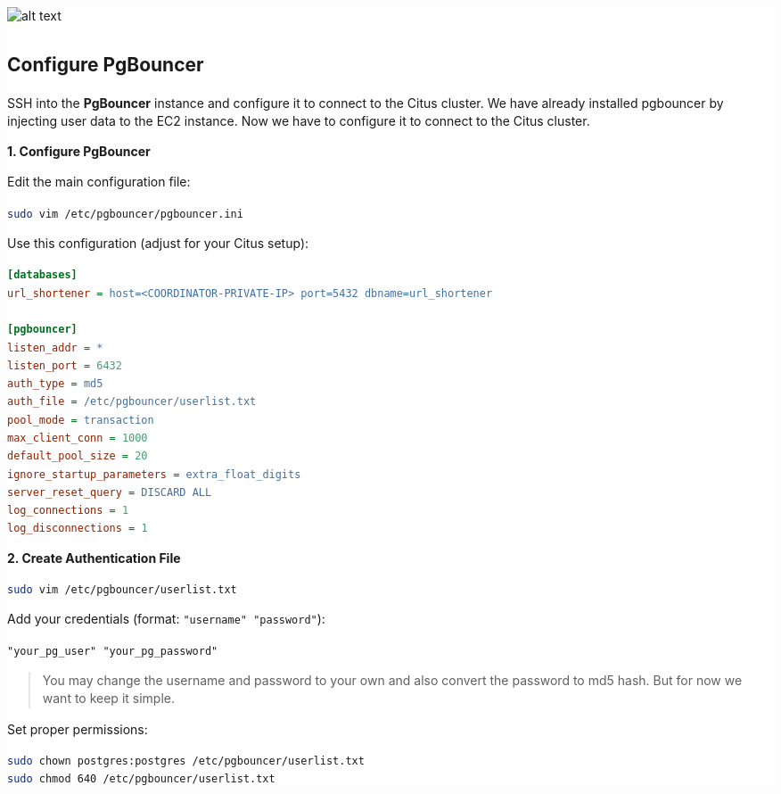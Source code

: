 ![alt text](https://raw.githubusercontent.com/poridhiEng/lab-asset/b49eee7ba3facf9079707081bdcaea2ba7a0d4bf/System%20Design%20Labs%20Using%20AWS/Lab%2008/URL_shortener/Lab%2005/images/image-11.png)


## Configure PgBouncer

SSH into the **PgBouncer** instance and configure it to connect to the Citus cluster. We have already installed pgbouncer by injecting user data to the EC2 instance. Now we have to configure it to connect to the Citus cluster.


**1. Configure PgBouncer**

Edit the main configuration file:

```bash
sudo vim /etc/pgbouncer/pgbouncer.ini
```

Use this configuration (adjust for your Citus setup):

```ini
[databases]
url_shortener = host=<COORDINATOR-PRIVATE-IP> port=5432 dbname=url_shortener

[pgbouncer]
listen_addr = *
listen_port = 6432
auth_type = md5
auth_file = /etc/pgbouncer/userlist.txt
pool_mode = transaction
max_client_conn = 1000
default_pool_size = 20
ignore_startup_parameters = extra_float_digits
server_reset_query = DISCARD ALL
log_connections = 1
log_disconnections = 1
```

**2. Create Authentication File**

```bash
sudo vim /etc/pgbouncer/userlist.txt
```

Add your credentials (format: `"username" "password"`):

```text
"your_pg_user" "your_pg_password"
```

> You may change the username and password to your own and also convert the password to md5 hash. But for now we want to keep it simple.

Set proper permissions:

```bash
sudo chown postgres:postgres /etc/pgbouncer/userlist.txt
sudo chmod 640 /etc/pgbouncer/userlist.txt
```
